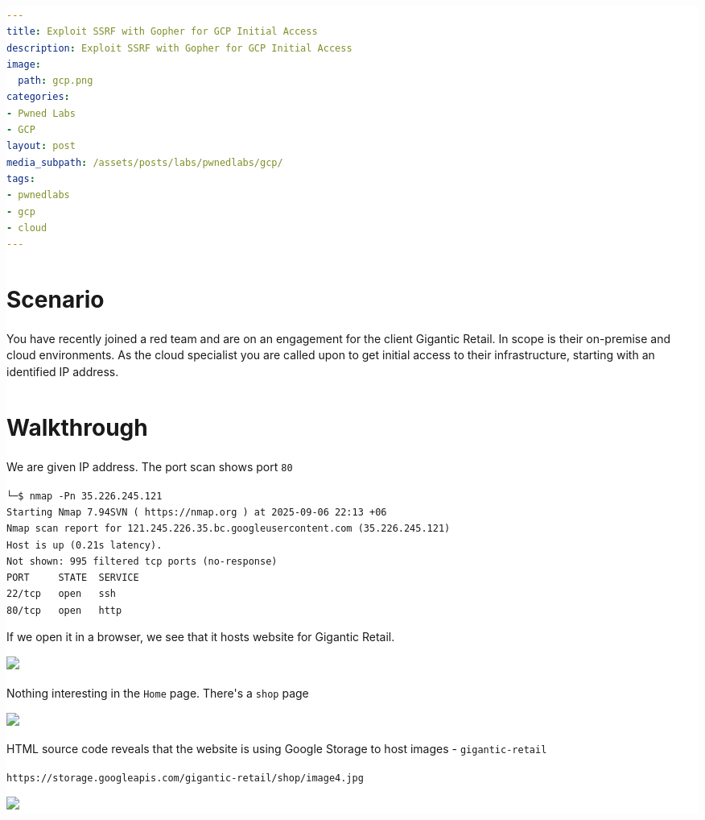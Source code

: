 ```yaml
---
title: Exploit SSRF with Gopher for GCP Initial Access 
description: Exploit SSRF with Gopher for GCP Initial Access
image:
  path: gcp.png
categories:
- Pwned Labs
- GCP
layout: post
media_subpath: /assets/posts/labs/pwnedlabs/gcp/
tags:
- pwnedlabs
- gcp
- cloud
---
```

# Scenario
You have recently joined a red team and are on an engagement for the client Gigantic Retail. In scope is their on-premise and cloud environments. As the cloud specialist you are called upon to get initial access to their infrastructure, starting with an identified IP address.

# Walkthrough
We are given IP address. The port scan shows port `80`
```
└─$ nmap -Pn 35.226.245.121
Starting Nmap 7.94SVN ( https://nmap.org ) at 2025-09-06 22:13 +06
Nmap scan report for 121.245.226.35.bc.googleusercontent.com (35.226.245.121)
Host is up (0.21s latency).
Not shown: 995 filtered tcp ports (no-response)
PORT     STATE  SERVICE
22/tcp   open   ssh
80/tcp   open   http
```

If we open it in a browser, we see that it hosts website for Gigantic Retail.

![](exploit-ssrf-with-gopher-for-gcp-initial-access-1.png)

Nothing interesting in the `Home` page. There's a `shop` page

![](exploit-ssrf-with-gopher-for-gcp-initial-access-2.png)

HTML source code reveals that the website is using Google Storage to host images - `gigantic-retail`
```
https://storage.googleapis.com/gigantic-retail/shop/image4.jpg
```

![](exploit-ssrf-with-gopher-for-gcp-initial-access-3.png)
